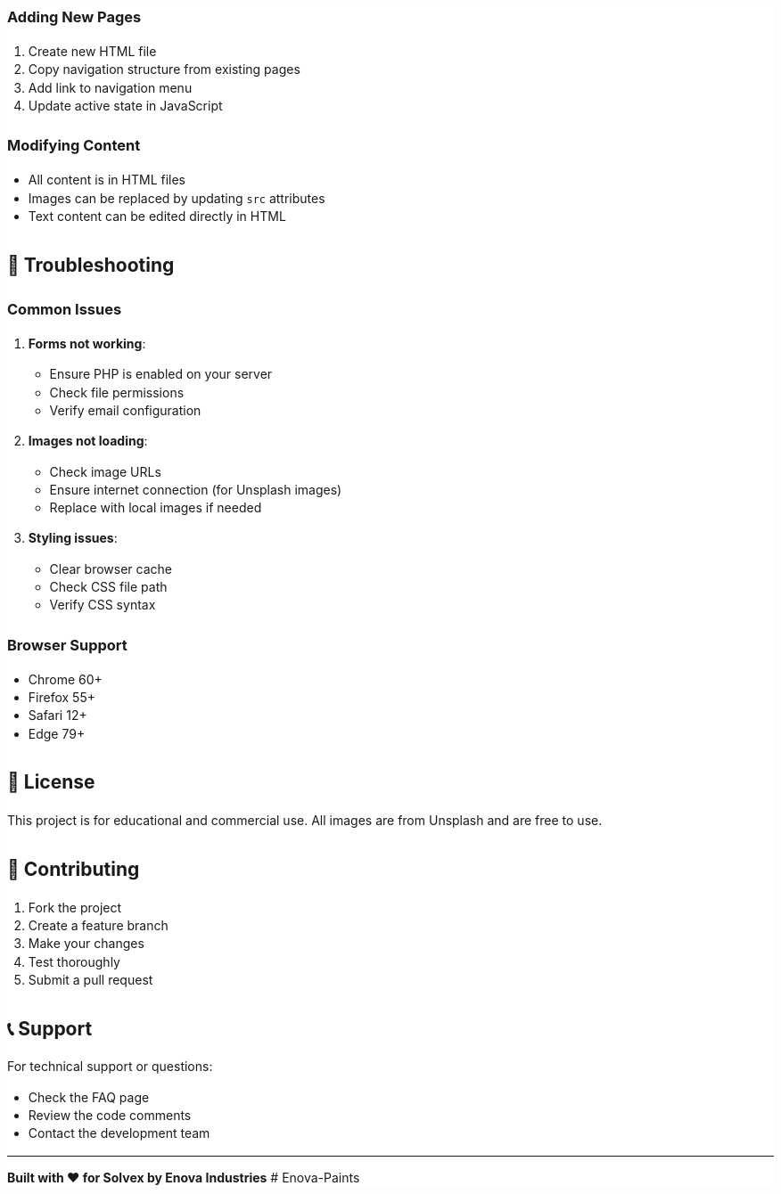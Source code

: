 ### Adding New Pages
1. Create new HTML file
2. Copy navigation structure from existing pages
3. Add link to navigation menu
4. Update active state in JavaScript

### Modifying Content
- All content is in HTML files
- Images can be replaced by updating `src` attributes
- Text content can be edited directly in HTML

## 🐛 Troubleshooting

### Common Issues

1. **Forms not working**:
   - Ensure PHP is enabled on your server
   - Check file permissions
   - Verify email configuration

2. **Images not loading**:
   - Check image URLs
   - Ensure internet connection (for Unsplash images)
   - Replace with local images if needed

3. **Styling issues**:
   - Clear browser cache
   - Check CSS file path
   - Verify CSS syntax

### Browser Support
- Chrome 60+
- Firefox 55+
- Safari 12+
- Edge 79+

## 📄 License

This project is for educational and commercial use. All images are from Unsplash and are free to use.

## 🤝 Contributing

1. Fork the project
2. Create a feature branch
3. Make your changes
4. Test thoroughly
5. Submit a pull request

## 📞 Support

For technical support or questions:
- Check the FAQ page
- Review the code comments
- Contact the development team

---

**Built with ❤️ for Solvex by Enova Industries** #   E n o v a - P a i n t s 
 
 